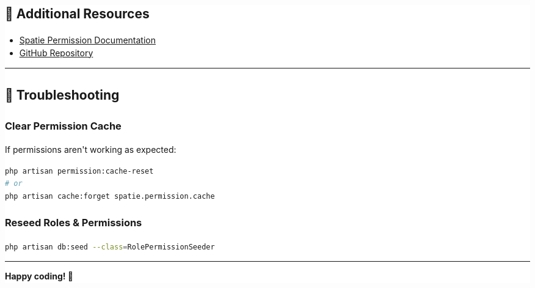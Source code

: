 
## 📖 Additional Resources

- [Spatie Permission Documentation](https://spatie.be/docs/laravel-permission)
- [GitHub Repository](https://github.com/spatie/laravel-permission)

---

## 🔧 Troubleshooting

### Clear Permission Cache

If permissions aren't working as expected:

```bash
php artisan permission:cache-reset
# or
php artisan cache:forget spatie.permission.cache
```

### Reseed Roles & Permissions

```bash
php artisan db:seed --class=RolePermissionSeeder
```

---

**Happy coding! 🚀**
